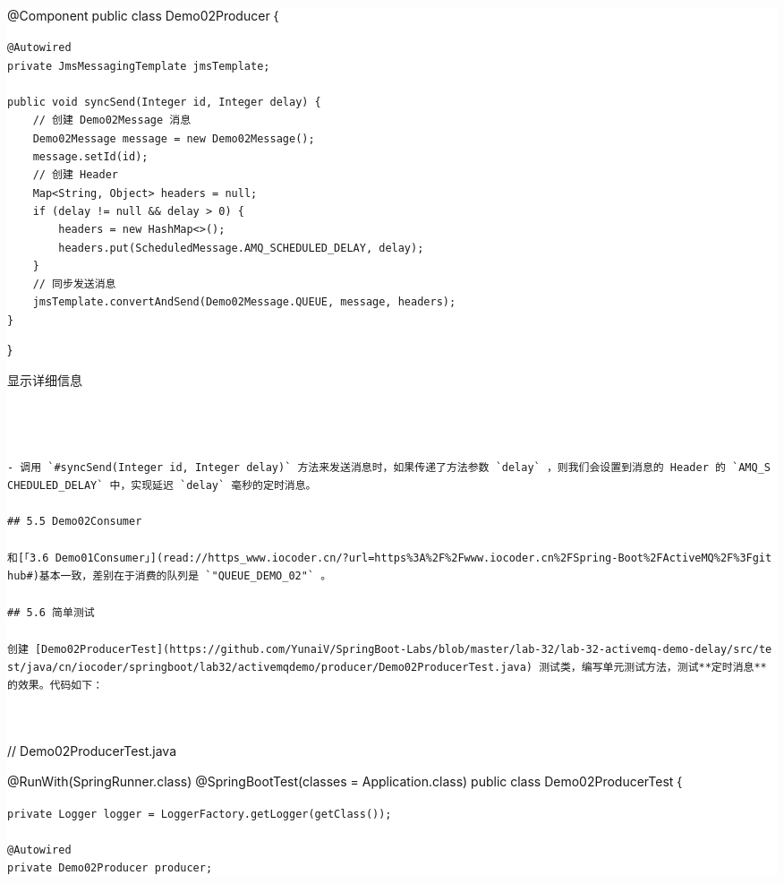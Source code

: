 @Component
public class Demo02Producer {

    @Autowired
    private JmsMessagingTemplate jmsTemplate;

    public void syncSend(Integer id, Integer delay) {
        // 创建 Demo02Message 消息
        Demo02Message message = new Demo02Message();
        message.setId(id);
        // 创建 Header
        Map<String, Object> headers = null;
        if (delay != null && delay > 0) {
            headers = new HashMap<>();
            headers.put(ScheduledMessage.AMQ_SCHEDULED_DELAY, delay);
        }
        // 同步发送消息
        jmsTemplate.convertAndSend(Demo02Message.QUEUE, message, headers);
    }

}

显示详细信息
```



- 调用 `#syncSend(Integer id, Integer delay)` 方法来发送消息时，如果传递了方法参数 `delay` ，则我们会设置到消息的 Header 的 `AMQ_SCHEDULED_DELAY` 中，实现延迟 `delay` 毫秒的定时消息。

## 5.5 Demo02Consumer

和[「3.6 Demo01Consumer」](read://https_www.iocoder.cn/?url=https%3A%2F%2Fwww.iocoder.cn%2FSpring-Boot%2FActiveMQ%2F%3Fgithub#)基本一致，差别在于消费的队列是 `"QUEUE_DEMO_02"` 。

## 5.6 简单测试

创建 [Demo02ProducerTest](https://github.com/YunaiV/SpringBoot-Labs/blob/master/lab-32/lab-32-activemq-demo-delay/src/test/java/cn/iocoder/springboot/lab32/activemqdemo/producer/Demo02ProducerTest.java) 测试类，编写单元测试方法，测试**定时消息**的效果。代码如下：



```
// Demo02ProducerTest.java

@RunWith(SpringRunner.class)
@SpringBootTest(classes = Application.class)
public class Demo02ProducerTest {

    private Logger logger = LoggerFactory.getLogger(getClass());

    @Autowired
    private Demo02Producer producer;

